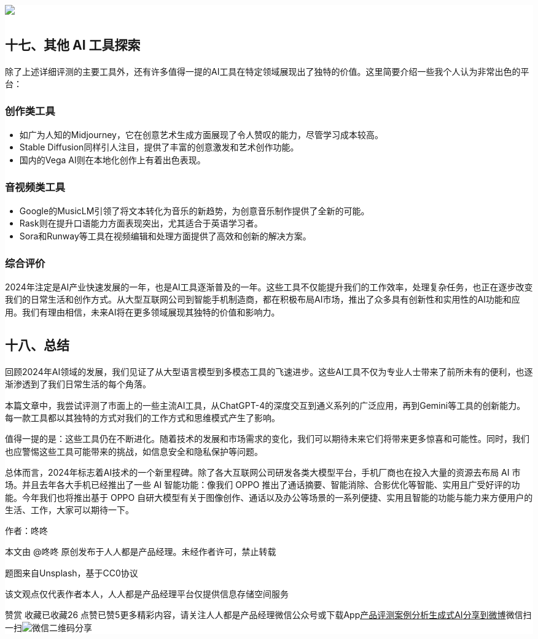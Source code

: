 ![](https://image.woshipm.com/2024/03/22/d54f6dd0-e7e7-11ee-8340-00163e0b5ff3.png)

## 十七、其他 AI 工具探索

除了上述详细评测的主要工具外，还有许多值得一提的AI工具在特定领域展现出了独特的价值。这里简要介绍一些我个人认为非常出色的平台：

### 创作类工具

*   如广为人知的Midjourney，它在创意艺术生成方面展现了令人赞叹的能力，尽管学习成本较高。
*   Stable Diffusion同样引人注目，提供了丰富的创意激发和艺术创作功能。
*   国内的Vega AI则在本地化创作上有着出色表现。

### 音视频类工具

*   Google的MusicLM引领了将文本转化为音乐的新趋势，为创意音乐制作提供了全新的可能。
*   Rask则在提升口语能力方面表现突出，尤其适合于英语学习者。
*   Sora和Runway等工具在视频编辑和处理方面提供了高效和创新的解决方案。

### 综合评价

2024年注定是AI产业快速发展的一年，也是AI工具逐渐普及的一年。这些工具不仅能提升我们的工作效率，处理复杂任务，也正在逐步改变我们的日常生活和创作方式。从大型互联网公司到智能手机制造商，都在积极布局AI市场，推出了众多具有创新性和实用性的AI功能和应用。我们有理由相信，未来AI将在更多领域展现其独特的价值和影响力。

## 十八、总结

回顾2024年AI领域的发展，我们见证了从大型语言模型到多模态工具的飞速进步。这些AI工具不仅为专业人士带来了前所未有的便利，也逐渐渗透到了我们日常生活的每个角落。

本篇文章中，我尝试评测了市面上的一些主流AI工具，从ChatGPT-4的深度交互到通义系列的广泛应用，再到Gemini等工具的创新能力。每一款工具都以其独特的方式对我们的工作方式和思维模式产生了影响。

值得一提的是：这些工具仍在不断进化。随着技术的发展和市场需求的变化，我们可以期待未来它们将带来更多惊喜和可能性。同时，我们也应警惕这些工具可能带来的挑战，如信息安全和隐私保护等问题。

总体而言，2024年标志着AI技术的一个新里程碑。除了各大互联网公司研发各类大模型平台，手机厂商也在投入大量的资源去布局 AI 市场。并且去年各大手机已经推出了一些 AI 智能功能：像我们 OPPO 推出了通话摘要、智能消除、合影优化等智能、实用且广受好评的功能。今年我们也将推出基于 OPPO 自研大模型有关于图像创作、通话以及办公等场景的一系列便捷、实用且智能的功能与能力来方便用户的生活、工作，大家可以期待一下。

作者：咚咚

本文由 @咚咚 原创发布于人人都是产品经理。未经作者许可，禁止转载

题图来自Unsplash，基于CC0协议

该文观点仅代表作者本人，人人都是产品经理平台仅提供信息存储空间服务

赞赏 收藏已收藏26 点赞已赞5更多精彩内容，请关注人人都是产品经理微信公众号或下载App[产品评测](https://www.woshipm.com/tag/%e4%ba%a7%e5%93%81%e8%af%84%e6%b5%8b)[案例分析](https://www.woshipm.com/tag/%e6%a1%88%e4%be%8b%e5%88%86%e6%9e%90)[生成式AI](https://www.woshipm.com/tag/%e7%94%9f%e6%88%90%e5%bc%8fai)[分享到微博](https://service.weibo.com/share/share.php?appkey=2775287854&title=AIGC工具全面审视：生成式AI在实际应用中的表现如何？&url=https://www.woshipm.com/evaluating/6017195.html&pic=https://image.woshipm.com/2023/04/20/e9b05dbc-df4a-11ed-9dfa-00163e0b5ff3.png)微信扫一扫![微信二维码](https://api.pwmqr.com/qrcode/create/?url=https://www.woshipm.com/evaluating/6017195.html)分享